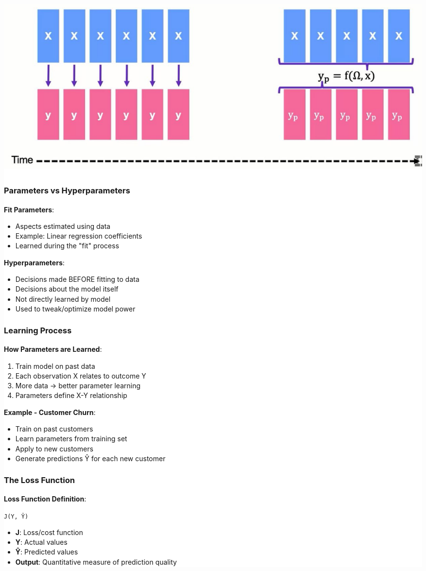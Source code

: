 ![Framework](./Resources/Framework.png)

### Parameters vs Hyperparameters

**Fit Parameters**:
- Aspects estimated using data
- Example: Linear regression coefficients
- Learned during the "fit" process

**Hyperparameters**:
- Decisions made BEFORE fitting to data
- Decisions about the model itself
- Not directly learned by model
- Used to tweak/optimize model power

### Learning Process

**How Parameters are Learned**:
1. Train model on past data
2. Each observation X relates to outcome Y
3. More data → better parameter learning
4. Parameters define X-Y relationship

**Example - Customer Churn**:
- Train on past customers
- Learn parameters from training set
- Apply to new customers
- Generate predictions Ŷ for each new customer

### The Loss Function

**Loss Function Definition**:
```
J(Y, Ŷ)
```
- **J**: Loss/cost function
- **Y**: Actual values
- **Ŷ**: Predicted values
- **Output**: Quantitative measure of prediction quality
